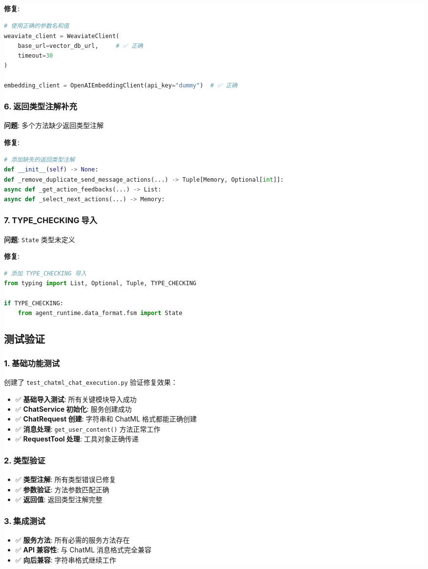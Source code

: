 **修复**:
```python
# 使用正确的参数名和值
weaviate_client = WeaviateClient(
    base_url=vector_db_url,     # ✅ 正确
    timeout=30
)

embedding_client = OpenAIEmbeddingClient(api_key="dummy")  # ✅ 正确
```

### 6. 返回类型注解补充
**问题**: 多个方法缺少返回类型注解

**修复**:
```python
# 添加缺失的返回类型注解
def __init__(self) -> None:
def _remove_duplicate_send_message_actions(...) -> Tuple[Memory, Optional[int]]:
async def _get_action_feedbacks(...) -> List:
async def _select_next_actions(...) -> Memory:
```

### 7. TYPE_CHECKING 导入
**问题**: `State` 类型未定义

**修复**:
```python
# 添加 TYPE_CHECKING 导入
from typing import List, Optional, Tuple, TYPE_CHECKING

if TYPE_CHECKING:
    from agent_runtime.data_format.fsm import State
```

## 测试验证

### 1. 基础功能测试
创建了 `test_chatml_chat_execution.py` 验证修复效果：

- ✅ **基础导入测试**: 所有关键模块导入成功
- ✅ **ChatService 初始化**: 服务创建成功
- ✅ **ChatRequest 创建**: 字符串和 ChatML 格式都能正确创建
- ✅ **消息处理**: `get_user_content()` 方法正常工作
- ✅ **RequestTool 处理**: 工具对象正确传递

### 2. 类型验证
- ✅ **类型注解**: 所有类型错误已修复
- ✅ **参数验证**: 方法参数匹配正确
- ✅ **返回值**: 返回类型注解完整

### 3. 集成测试
- ✅ **服务方法**: 所有必需的服务方法存在
- ✅ **API 兼容性**: 与 ChatML 消息格式完全兼容
- ✅ **向后兼容**: 字符串格式继续工作
